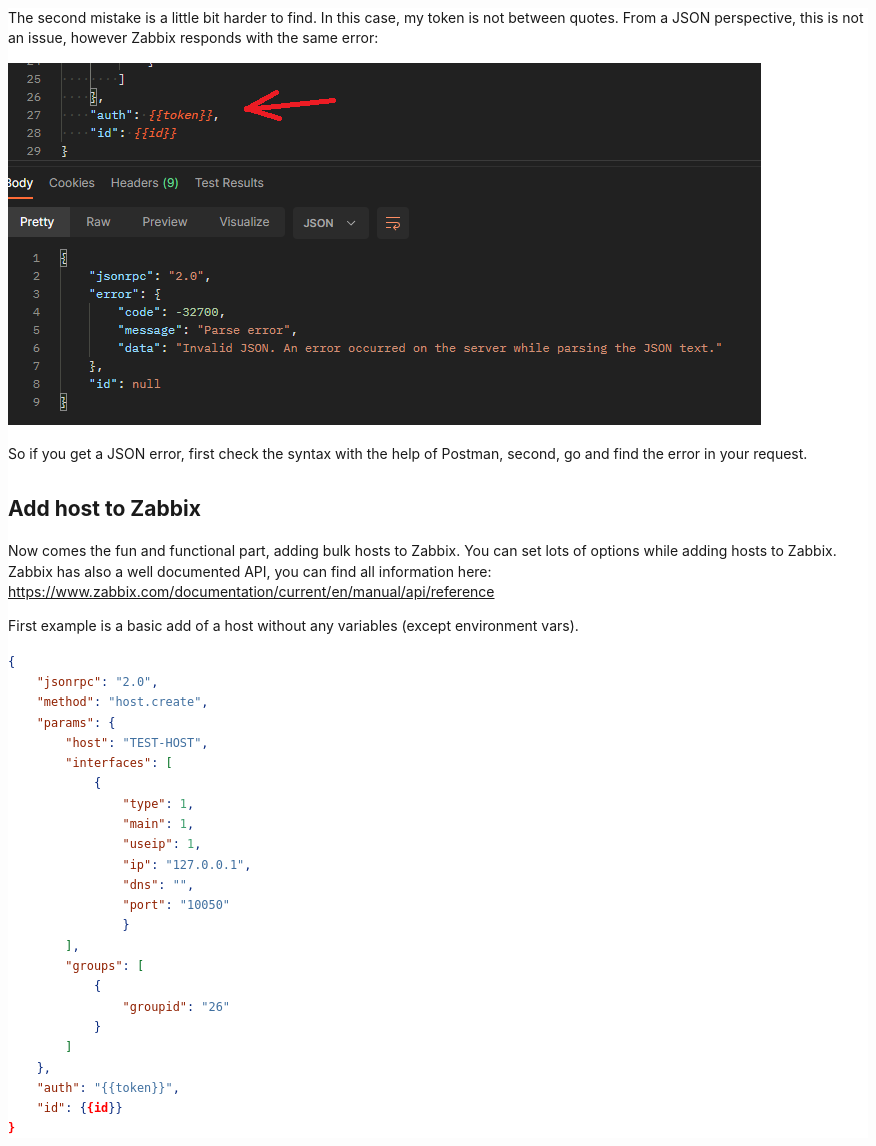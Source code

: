 The second mistake is a little bit harder to find. In this case, my token is not between quotes. From a JSON perspective, this is not an issue, however Zabbix responds with the same error:

![ScreenShot](/postman/screenshots/20221012135625.png)

So if you get a JSON error, first check the syntax with the help of Postman, second, go and find the error in your request. 

## Add host to Zabbix
Now comes the fun and functional part, adding bulk hosts to Zabbix. You can set lots of options while adding hosts to Zabbix. Zabbix has also a well documented API, you can find all information here: https://www.zabbix.com/documentation/current/en/manual/api/reference 

First example is a basic add of a host without any variables (except environment vars).

```json
{
    "jsonrpc": "2.0",
    "method": "host.create",
    "params": {
        "host": "TEST-HOST",
        "interfaces": [
            {
                "type": 1,
                "main": 1,
                "useip": 1,
                "ip": "127.0.0.1",
                "dns": "",
                "port": "10050"
                }
        ],
        "groups": [
            {
                "groupid": "26"
            }
        ]
    },
    "auth": "{{token}}",
    "id": {{id}}
}
```
